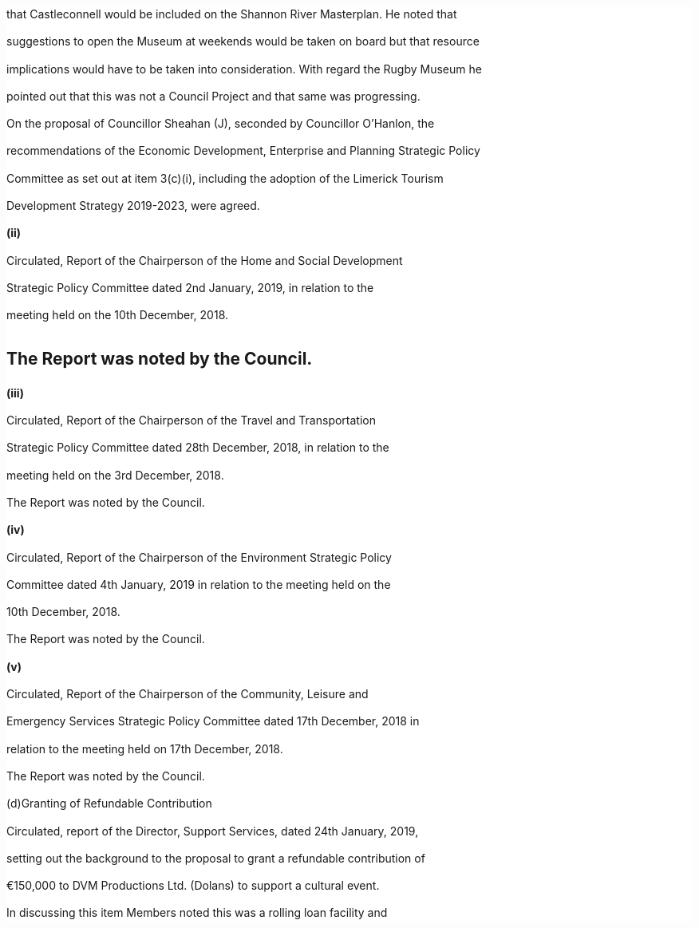 that Castleconnell would be included on the Shannon River Masterplan. He noted that

suggestions to open the Museum at weekends would be taken on board but that resource

implications would have to be taken into consideration. With regard the Rugby Museum he

pointed out that this was not a Council Project and that same was progressing.

On the proposal of Councillor Sheahan (J), seconded by Councillor O’Hanlon, the

recommendations of the Economic Development, Enterprise and Planning Strategic Policy

Committee as set out at item 3(c)(i), including the adoption of the Limerick Tourism

Development Strategy 2019-2023, were agreed.

**(ii)**

Circulated, Report of the Chairperson of the Home and Social Development

Strategic Policy Committee dated 2nd January, 2019, in relation to the

meeting held on the 10th December, 2018.

The Report was noted by the Council.
---
**(iii)**

Circulated, Report of the Chairperson of the Travel and Transportation

Strategic Policy Committee dated 28th December, 2018, in relation to the

meeting held on the 3rd December, 2018.

The Report was noted by the Council.

**(iv)**

Circulated, Report of the Chairperson of the Environment Strategic Policy

Committee dated 4th January, 2019 in relation to the meeting held on the

10th December, 2018.

The Report was noted by the Council.

**(v)**

Circulated, Report of the Chairperson of the Community, Leisure and

Emergency Services Strategic Policy Committee dated 17th December, 2018 in

relation to the meeting held on 17th December, 2018.

The Report was noted by the Council.

(d)Granting of Refundable Contribution

Circulated, report of the Director, Support Services, dated 24th January, 2019,

setting out the background to the proposal to grant a refundable contribution of

€150,000 to DVM Productions Ltd. (Dolans) to support a cultural event.

In discussing this item Members noted this was a rolling loan facility and
